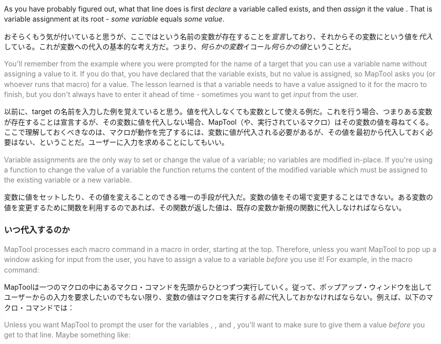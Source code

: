 As you have probably figured out, what that line does is first *declare*
a variable called  exists, and then *assign* it the value . That is
variable assignment at its root - *some variable* equals *some value*.

</div>

おそらくもう気が付いていると思うが、ここではという名前の変数が存在することを*宣言*しており、それからその変数にという値を*代入*している。これが変数への代入の基本的な考え方だ。つまり、*何らかの変数*イコール*何らかの値*ということだ。

<div style="color:gray">

You'll remember from the example where you were prompted for the name of
a target that you can use a variable name without assigning a value to
it. If you do that, you have declared that the variable exists, but no
value is assigned, so MapTool asks you (or whoever runs that macro) for
a value. The lesson learned is that a variable needs to have a value
assigned to it for the macro to finish, but you don't always have to
enter it ahead of time - sometimes you want to get *input* from the
user.

</div>

以前に、target
の名前を入力した例を覚えていると思う。値を代入しなくても変数として使える例だ。これを行う場合、つまりある変数が存在することは宣言するが、その変数に値を代入しない場合、MapTool（や、実行されているマクロ）はその変数の値を尋ねてくる。ここで理解しておくべきなのは、マクロが動作を完了するには、変数に値が代入される必要があるが、その値を最初から代入しておく必要はない、ということだ。ユーザーに入力を求めることにしてもいい。

<div style="color:gray">

Variable assignments are the only way to set or change the value of a
variable; no variables are modified in-place. If you're using a function
to change the value of a variable the function returns the content of
the modified variable which must be assigned to the existing variable or
a new variable.

</div>

変数に値をセットしたり、その値を変えることのできる唯一の手段が代入だ。変数の値をその場で変更することはできない。ある変数の値を変更するために関数を利用するのであれば、その関数が返した値は、既存の変数か新規の関数に代入しなければならない。

### いつ代入するのか

<div style="color:gray">

MapTool processes each macro command in a macro in order, starting at
the top. Therefore, unless you want MapTool to pop up a window asking
for input from the user, you have to assign a value to a variable
*before* you use it\! For example, in the macro command:

</div>

MapToolは一つのマクロの中にあるマクロ・コマンドを先頭からひとつずつ実行していく。従って、ポップアップ・ウィンドウを出してユーザーからの入力を要求したいのでもない限り、変数の値はマクロを実行する*前に*代入しておかなければならない。例えば、以下のマクロ・コマンドでは：

<div style="color:gray">

Unless you want MapTool to prompt the user for the variables , , and ,
you'll want to make sure to give them a value *before* you get to that
line. Maybe something like:
